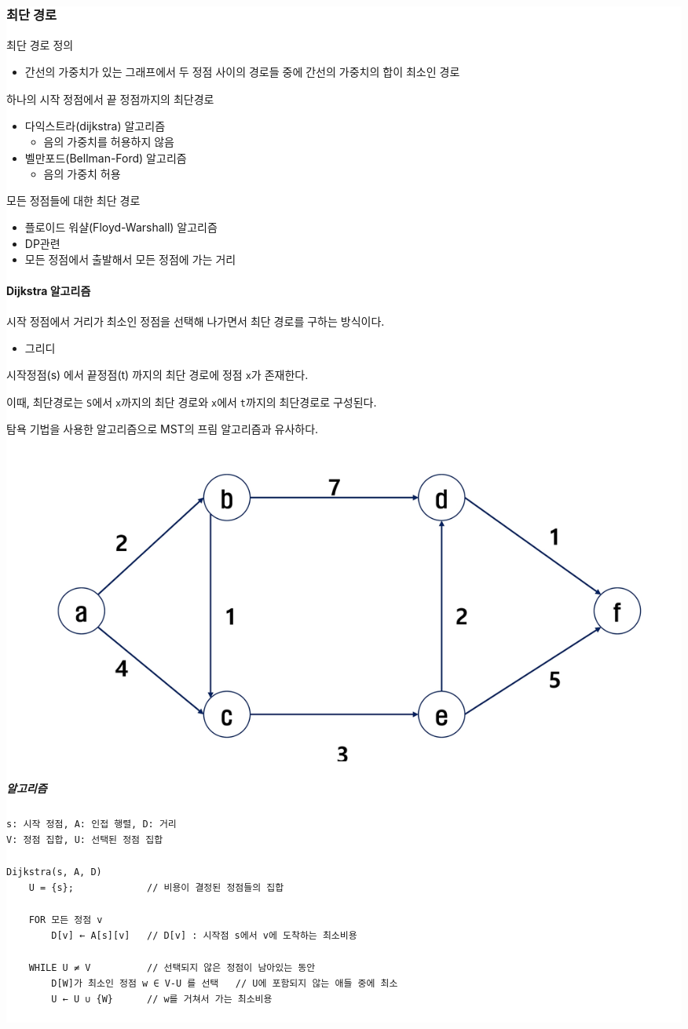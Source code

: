 ### 최단 경로

최단 경로 정의 

- 간선의 가중치가 있는 그래프에서 두 정점 사이의 경로들 중에 간선의 가중치의 합이 최소인 경로

하나의 시작 정점에서 끝 정점까지의 최단경로 

- 다익스트라(dijkstra) 알고리즘
  - 음의 가중치를 허용하지 않음
- 벨만포드(Bellman-Ford) 알고리즘
  - 음의 가중치 허용

 모든 정점들에 대한 최단 경로

-  플로이드 워샬(Floyd-Warshall) 알고리즘
  - DP관련
  - 모든 정점에서 출발해서 모든 정점에 가는 거리

#### Dijkstra 알고리즘

시작 정점에서 거리가 최소인 정점을 선택해 나가면서 최단 경로를 구하는 방식이다.

- 그리디

시작정점(s) 에서 끝정점(t) 까지의 최단 경로에 정점 `x`가 존재한다.

이때, 최단경로는 `S`에서 `x`까지의 최단 경로와 `x`에서 `t`까지의 최단경로로 구성된다.

탐욕 기법을 사용한 알고리즘으로 MST의 프림 알고리즘과 유사하다.

![image-20220928153712046](./220928.assets/image-20220928153712046.png)

##### 알고리즘

```pseudocode
s: 시작 정점, A: 인접 행렬, D: 거리
V: 정점 집합, U: 선택된 정점 집합

Dijkstra(s, A, D)
	U = {s};             // 비용이 결정된 정점들의 집합
    
    FOR 모든 정점 v
    	D[v] ← A[s][v]   // D[v] : 시작점 s에서 v에 도착하는 최소비용
    	
	WHILE U ≠ V          // 선택되지 않은 정점이 남아있는 동안
		D[W]가 최소인 정점 w ∈ V-U 를 선택   // U에 포함되지 않는 애들 중에 최소
        U ← U ∪ {W}      // w를 거쳐서 가는 최소비용
        
```